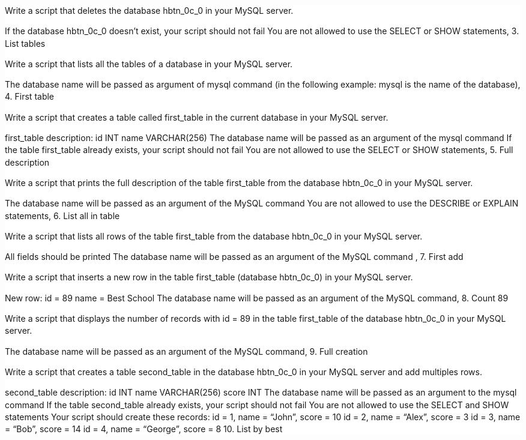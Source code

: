 Write a script that deletes the database hbtn_0c_0 in your MySQL server.

If the database hbtn_0c_0 doesn’t exist, your script should not fail
You are not allowed to use the SELECT or SHOW statements, 3. List tables
                 
Write a script that lists all the tables of a database in your MySQL server.

The database name will be passed as argument of mysql command (in the following example: mysql is the name of the database), 4. First table
                 
Write a script that creates a table called first_table in the current database in your MySQL server.

first_table description:
id INT
name VARCHAR(256)
The database name will be passed as an argument of the mysql command
If the table first_table already exists, your script should not fail
You are not allowed to use the SELECT or SHOW statements,         5. Full description
                 
Write a script that prints the full description of the table first_table from the database hbtn_0c_0 in your MySQL server.

The database name will be passed as an argument of the MySQL command
You are not allowed to use the DESCRIBE or EXPLAIN statements,                      6. List all in table
                 
Write a script that lists all rows of the table first_table from the database hbtn_0c_0 in your MySQL server.

All fields should be printed
The database name will be passed as an argument of the MySQL command ,      7. First add
                 
Write a script that inserts a new row in the table first_table (database hbtn_0c_0) in your MySQL server.

New row:
id = 89
name = Best School
The database name will be passed as an argument of the MySQL command,                                                               8. Count 89
                 
Write a script that displays the number of records with id = 89 in the table first_table of the database hbtn_0c_0 in your MySQL server.

The database name will be passed as an argument of the MySQL command,                                                                            9. Full creation
                 
Write a script that creates a table second_table in the database hbtn_0c_0 in your MySQL server and add multiples rows.

second_table description:
id INT
name VARCHAR(256)
score INT
The database name will be passed as an argument to the mysql command
If the table second_table already exists, your script should not fail
You are not allowed to use the SELECT and SHOW statements
Your script should create these records:
id = 1, name = “John”, score = 10
id = 2, name = “Alex”, score = 3
id = 3, name = “Bob”, score = 14
id = 4, name = “George”, score = 8                                                                                                                    10. List by best
                 